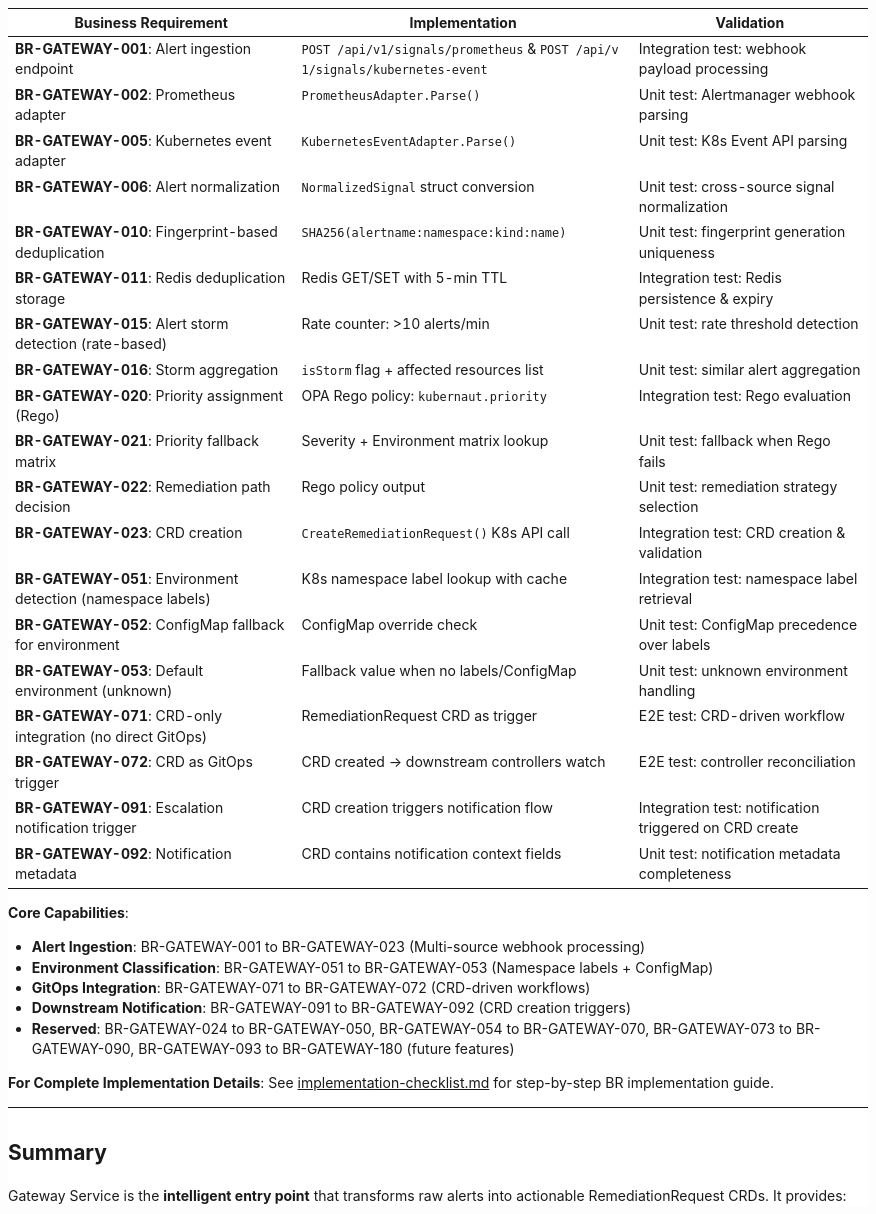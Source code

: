 | Business Requirement | Implementation | Validation |
|---------------------|----------------|------------|
| **BR-GATEWAY-001**: Alert ingestion endpoint | `POST /api/v1/signals/prometheus` & `POST /api/v1/signals/kubernetes-event` | Integration test: webhook payload processing |
| **BR-GATEWAY-002**: Prometheus adapter | `PrometheusAdapter.Parse()` | Unit test: Alertmanager webhook parsing |
| **BR-GATEWAY-005**: Kubernetes event adapter | `KubernetesEventAdapter.Parse()` | Unit test: K8s Event API parsing |
| **BR-GATEWAY-006**: Alert normalization | `NormalizedSignal` struct conversion | Unit test: cross-source signal normalization |
| **BR-GATEWAY-010**: Fingerprint-based deduplication | `SHA256(alertname:namespace:kind:name)` | Unit test: fingerprint generation uniqueness |
| **BR-GATEWAY-011**: Redis deduplication storage | Redis GET/SET with 5-min TTL | Integration test: Redis persistence & expiry |
| **BR-GATEWAY-015**: Alert storm detection (rate-based) | Rate counter: >10 alerts/min | Unit test: rate threshold detection |
| **BR-GATEWAY-016**: Storm aggregation | `isStorm` flag + affected resources list | Unit test: similar alert aggregation |
| **BR-GATEWAY-020**: Priority assignment (Rego) | OPA Rego policy: `kubernaut.priority` | Integration test: Rego evaluation |
| **BR-GATEWAY-021**: Priority fallback matrix | Severity + Environment matrix lookup | Unit test: fallback when Rego fails |
| **BR-GATEWAY-022**: Remediation path decision | Rego policy output | Unit test: remediation strategy selection |
| **BR-GATEWAY-023**: CRD creation | `CreateRemediationRequest()` K8s API call | Integration test: CRD creation & validation |
| **BR-GATEWAY-051**: Environment detection (namespace labels) | K8s namespace label lookup with cache | Integration test: namespace label retrieval |
| **BR-GATEWAY-052**: ConfigMap fallback for environment | ConfigMap override check | Unit test: ConfigMap precedence over labels |
| **BR-GATEWAY-053**: Default environment (unknown) | Fallback value when no labels/ConfigMap | Unit test: unknown environment handling |
| **BR-GATEWAY-071**: CRD-only integration (no direct GitOps) | RemediationRequest CRD as trigger | E2E test: CRD-driven workflow |
| **BR-GATEWAY-072**: CRD as GitOps trigger | CRD created → downstream controllers watch | E2E test: controller reconciliation |
| **BR-GATEWAY-091**: Escalation notification trigger | CRD creation triggers notification flow | Integration test: notification triggered on CRD create |
| **BR-GATEWAY-092**: Notification metadata | CRD contains notification context fields | Unit test: notification metadata completeness |

**Core Capabilities**:
- **Alert Ingestion**: BR-GATEWAY-001 to BR-GATEWAY-023 (Multi-source webhook processing)
- **Environment Classification**: BR-GATEWAY-051 to BR-GATEWAY-053 (Namespace labels + ConfigMap)
- **GitOps Integration**: BR-GATEWAY-071 to BR-GATEWAY-072 (CRD-driven workflows)
- **Downstream Notification**: BR-GATEWAY-091 to BR-GATEWAY-092 (CRD creation triggers)
- **Reserved**: BR-GATEWAY-024 to BR-GATEWAY-050, BR-GATEWAY-054 to BR-GATEWAY-070, BR-GATEWAY-073 to BR-GATEWAY-090, BR-GATEWAY-093 to BR-GATEWAY-180 (future features)

**For Complete Implementation Details**: See [implementation-checklist.md](./implementation-checklist.md) for step-by-step BR implementation guide.

---

## Summary

Gateway Service is the **intelligent entry point** that transforms raw alerts into actionable RemediationRequest CRDs. It provides:
